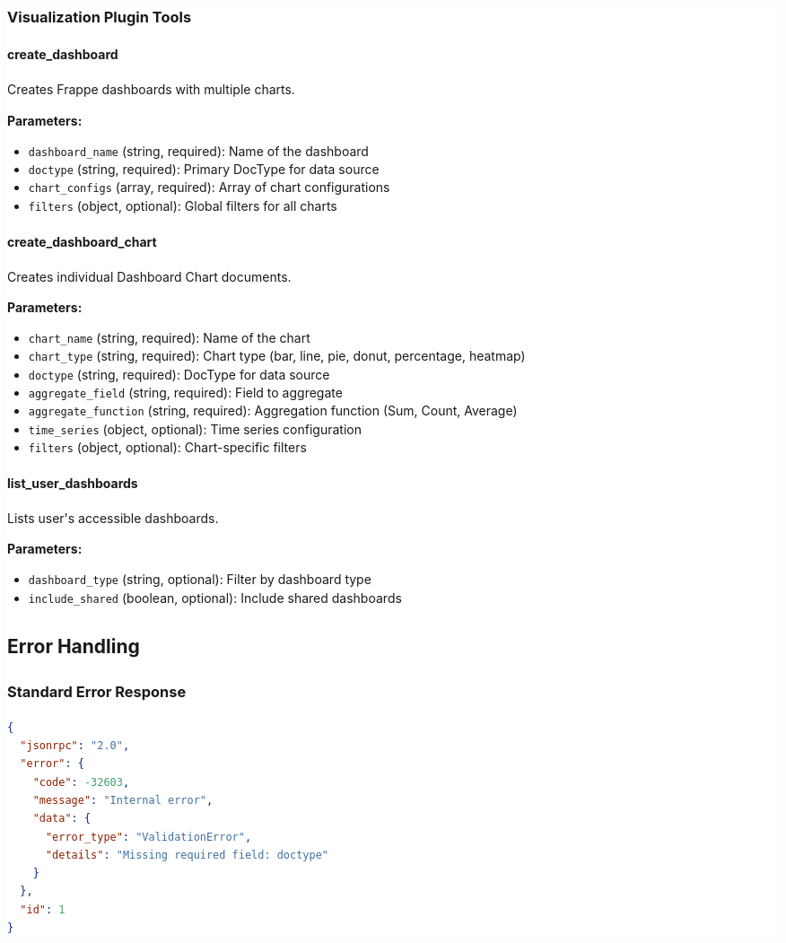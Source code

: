 ### Visualization Plugin Tools

#### create_dashboard

Creates Frappe dashboards with multiple charts.

**Parameters:**

- `dashboard_name` (string, required): Name of the dashboard
- `doctype` (string, required): Primary DocType for data source
- `chart_configs` (array, required): Array of chart configurations
- `filters` (object, optional): Global filters for all charts

#### create_dashboard_chart

Creates individual Dashboard Chart documents.

**Parameters:**

- `chart_name` (string, required): Name of the chart
- `chart_type` (string, required): Chart type (bar, line, pie, donut, percentage, heatmap)
- `doctype` (string, required): DocType for data source
- `aggregate_field` (string, required): Field to aggregate
- `aggregate_function` (string, required): Aggregation function (Sum, Count, Average)
- `time_series` (object, optional): Time series configuration
- `filters` (object, optional): Chart-specific filters

#### list_user_dashboards

Lists user's accessible dashboards.

**Parameters:**

- `dashboard_type` (string, optional): Filter by dashboard type
- `include_shared` (boolean, optional): Include shared dashboards

## Error Handling

### Standard Error Response

```json
{
  "jsonrpc": "2.0",
  "error": {
    "code": -32603,
    "message": "Internal error",
    "data": {
      "error_type": "ValidationError",
      "details": "Missing required field: doctype"
    }
  },
  "id": 1
}
```
